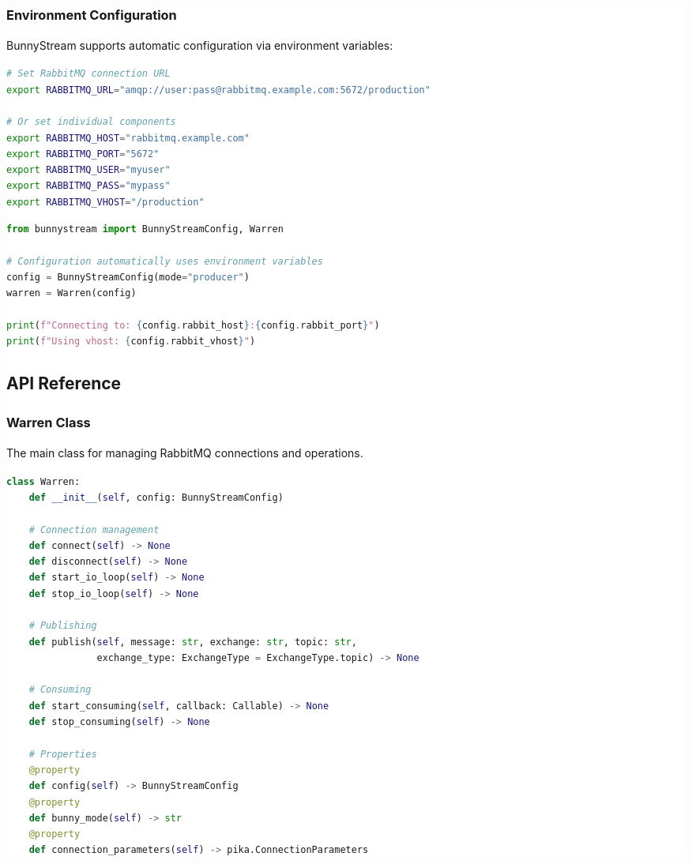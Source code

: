 ### Environment Configuration

BunnyStream supports automatic configuration via environment variables:

```bash
# Set RabbitMQ connection URL
export RABBITMQ_URL="amqp://user:pass@rabbitmq.example.com:5672/production"

# Or set individual components
export RABBITMQ_HOST="rabbitmq.example.com"
export RABBITMQ_PORT="5672"
export RABBITMQ_USER="myuser"
export RABBITMQ_PASS="mypass"
export RABBITMQ_VHOST="/production"
```

```python
from bunnystream import BunnyStreamConfig, Warren

# Configuration automatically uses environment variables
config = BunnyStreamConfig(mode="producer")
warren = Warren(config)

print(f"Connecting to: {config.rabbit_host}:{config.rabbit_port}")
print(f"Using vhost: {config.rabbit_vhost}")
```

## API Reference

### Warren Class

The main class for managing RabbitMQ connections and operations.

```python
class Warren:
    def __init__(self, config: BunnyStreamConfig)
    
    # Connection management
    def connect(self) -> None
    def disconnect(self) -> None
    def start_io_loop(self) -> None
    def stop_io_loop(self) -> None
    
    # Publishing
    def publish(self, message: str, exchange: str, topic: str, 
                exchange_type: ExchangeType = ExchangeType.topic) -> None
    
    # Consuming
    def start_consuming(self, callback: Callable) -> None
    def stop_consuming(self) -> None
    
    # Properties
    @property
    def config(self) -> BunnyStreamConfig
    @property
    def bunny_mode(self) -> str
    @property
    def connection_parameters(self) -> pika.ConnectionParameters
```
